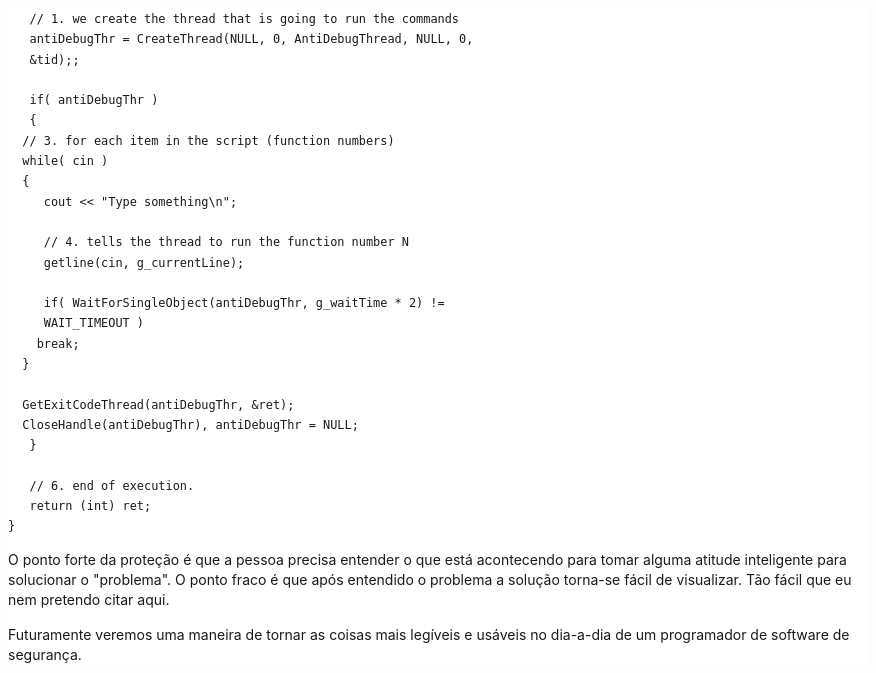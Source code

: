        // 1. we create the thread that is going to run the commands
       antiDebugThr = CreateThread(NULL, 0, AntiDebugThread, NULL, 0,
       &tid);;
    
       if( antiDebugThr )
       {
	  // 3. for each item in the script (function numbers)
	  while( cin )
	  {
	     cout << "Type something\n";
    
	     // 4. tells the thread to run the function number N
	     getline(cin, g_currentLine);
    
	     if( WaitForSingleObject(antiDebugThr, g_waitTime * 2) !=
	     WAIT_TIMEOUT )
		break;
	  }
    
	  GetExitCodeThread(antiDebugThr, &ret);
	  CloseHandle(antiDebugThr), antiDebugThr = NULL;
       }
    
       // 6. end of execution.
       return (int) ret;
    } 
    

O ponto forte da proteção é que a pessoa precisa entender o que está
acontecendo para tomar alguma atitude inteligente para solucionar o
"problema". O ponto fraco é que após entendido o problema a solução
torna-se fácil de visualizar. Tão fácil que eu nem pretendo citar
aqui.

Futuramente veremos uma maneira de tornar as coisas mais legíveis e
usáveis no dia-a-dia de um programador de software de segurança.
